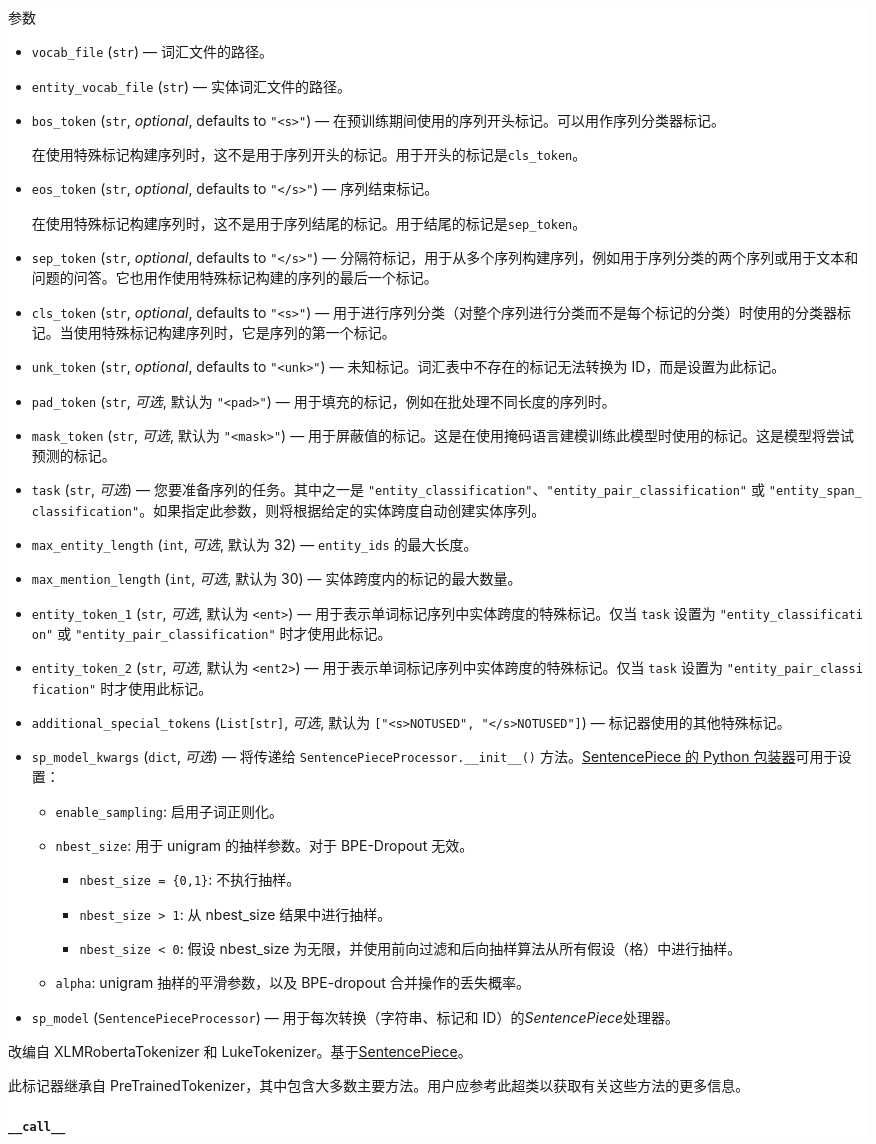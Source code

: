 参数

+   `vocab_file` (`str`) — 词汇文件的路径。

+   `entity_vocab_file` (`str`) — 实体词汇文件的路径。

+   `bos_token` (`str`, *optional*, defaults to `"<s>"`) — 在预训练期间使用的序列开头标记。可以用作序列分类器标记。

    在使用特殊标记构建序列时，这不是用于序列开头的标记。用于开头的标记是`cls_token`。

+   `eos_token` (`str`, *optional*, defaults to `"</s>"`) — 序列结束标记。

    在使用特殊标记构建序列时，这不是用于序列结尾的标记。用于结尾的标记是`sep_token`。

+   `sep_token` (`str`, *optional*, defaults to `"</s>"`) — 分隔符标记，用于从多个序列构建序列，例如用于序列分类的两个序列或用于文本和问题的问答。它也用作使用特殊标记构建的序列的最后一个标记。

+   `cls_token` (`str`, *optional*, defaults to `"<s>"`) — 用于进行序列分类（对整个序列进行分类而不是每个标记的分类）时使用的分类器标记。当使用特殊标记构建序列时，它是序列的第一个标记。

+   `unk_token` (`str`, *optional*, defaults to `"<unk>"`) — 未知标记。词汇表中不存在的标记无法转换为 ID，而是设置为此标记。

+   `pad_token` (`str`, *可选*, 默认为 `"<pad>"`) — 用于填充的标记，例如在批处理不同长度的序列时。

+   `mask_token` (`str`, *可选*, 默认为 `"<mask>"`) — 用于屏蔽值的标记。这是在使用掩码语言建模训练此模型时使用的标记。这是模型将尝试预测的标记。

+   `task` (`str`, *可选*) — 您要准备序列的任务。其中之一是 `"entity_classification"`、`"entity_pair_classification"` 或 `"entity_span_classification"`。如果指定此参数，则将根据给定的实体跨度自动创建实体序列。

+   `max_entity_length` (`int`, *可选*, 默认为 32) — `entity_ids` 的最大长度。

+   `max_mention_length` (`int`, *可选*, 默认为 30) — 实体跨度内的标记的最大数量。

+   `entity_token_1` (`str`, *可选*, 默认为 `<ent>`) — 用于表示单词标记序列中实体跨度的特殊标记。仅当 `task` 设置为 `"entity_classification"` 或 `"entity_pair_classification"` 时才使用此标记。

+   `entity_token_2` (`str`, *可选*, 默认为 `<ent2>`) — 用于表示单词标记序列中实体跨度的特殊标记。仅当 `task` 设置为 `"entity_pair_classification"` 时才使用此标记。

+   `additional_special_tokens` (`List[str]`, *可选*, 默认为 `["<s>NOTUSED", "</s>NOTUSED"]`) — 标记器使用的其他特殊标记。

+   `sp_model_kwargs` (`dict`, *可选*) — 将传递给 `SentencePieceProcessor.__init__()` 方法。[SentencePiece 的 Python 包装器](https://github.com/google/sentencepiece/tree/master/python)可用于设置：

    +   `enable_sampling`: 启用子词正则化。

    +   `nbest_size`: 用于 unigram 的抽样参数。对于 BPE-Dropout 无效。

        +   `nbest_size = {0,1}`: 不执行抽样。

        +   `nbest_size > 1`: 从 nbest_size 结果中进行抽样。

        +   `nbest_size < 0`: 假设 nbest_size 为无限，并使用前向过滤和后向抽样算法从所有假设（格）中进行抽样。

    +   `alpha`: unigram 抽样的平滑参数，以及 BPE-dropout 合并操作的丢失概率。

+   `sp_model` (`SentencePieceProcessor`) — 用于每次转换（字符串、标记和 ID）的*SentencePiece*处理器。

改编自 XLMRobertaTokenizer 和 LukeTokenizer。基于[SentencePiece](https://github.com/google/sentencepiece)。

此标记器继承自 PreTrainedTokenizer，其中包含大多数主要方法。用户应参考此超类以获取有关这些方法的更多信息。

#### `__call__`
